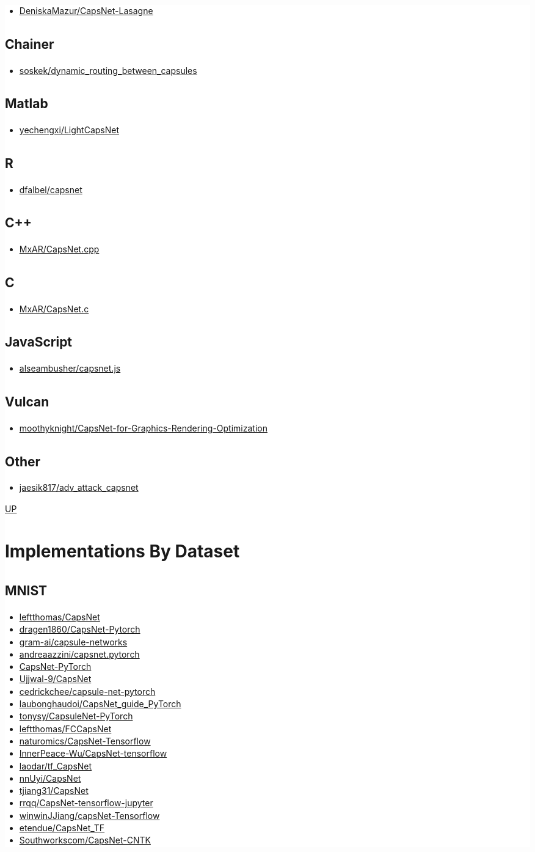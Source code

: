 - [DeniskaMazur/CapsNet-Lasagne](https://github.com/DeniskaMazur/CapsNet-Lasagne)

## Chainer

- [soskek/dynamic_routing_between_capsules](https://github.com/soskek/dynamic_routing_between_capsules)

## Matlab

- [yechengxi/LightCapsNet](https://github.com/yechengxi/LightCapsNet)

## R

- [dfalbel/capsnet](https://github.com/dfalbel/capsnet)

## C++

- [MxAR/CapsNet.cpp](https://github.com/MxAR/CapsNet.cpp)

## C

- [MxAR/CapsNet.c](https://github.com/MxAR/CapsNet.c)

## JavaScript

- [alseambusher/capsnet.js](https://github.com/alseambusher/capsnet.js)

## Vulcan

- [moothyknight/CapsNet-for-Graphics-Rendering-Optimization](https://github.com/moothyknight/CapsNet-for-Graphics-Rendering-Optimization)

## Other

- [jaesik817/adv_attack_capsnet](https://github.com/jaesik817/adv_attack_capsnet)

[UP](https://github.com/loretoparisi/CapsNet#CapsNet)

# Implementations By Dataset

## MNIST

- [leftthomas/CapsNet](https://github.com/leftthomas/CapsNet)
- [dragen1860/CapsNet-Pytorch](https://github.com/dragen1860/CapsNet-Pytorch)
- [gram-ai/capsule-networks](https://github.com/gram-ai/capsule-networks)
- [andreaazzini/capsnet.pytorch](https://github.com/andreaazzini/capsnet.pytorch)
- [CapsNet-PyTorch](https://github.com/nishnik/CapsNet-PyTorch)
- [Ujjwal-9/CapsNet](https://github.com/Ujjwal-9/CapsNet)
- [cedrickchee/capsule-net-pytorch](https://github.com/cedrickchee/capsule-net-pytorch)
- [laubonghaudoi/CapsNet_guide_PyTorch](https://github.com/laubonghaudoi/CapsNet_guide_PyTorch)
- [tonysy/CapsuleNet-PyTorch](https://github.com/tonysy/CapsuleNet-PyTorch)
- [leftthomas/FCCapsNet](https://github.com/leftthomas/FCCapsNet)
- [naturomics/CapsNet-Tensorflow](https://github.com/naturomics/CapsNet-Tensorflow)
- [InnerPeace-Wu/CapsNet-tensorflow](https://github.com/InnerPeace-Wu/CapsNet-tensorflow)
- [laodar/tf_CapsNet](https://github.com/laodar/tf_CapsNet)
- [nnUyi/CapsNet](https://github.com/nnUyi/CapsNet)
- [tjiang31/CapsNet](https://github.com/tjiang31/CapsNet)
- [rrqq/CapsNet-tensorflow-jupyter](https://github.com/rrqq/CapsNet-tensorflow-jupyter)
- [winwinJJiang/capsNet-Tensorflow](https://github.com/winwinJJiang/capsNet-Tensorflow)
- [etendue/CapsNet_TF](https://github.com/etendue/CapsNet_TF)
- [Southworkscom/CapsNet-CNTK](https://github.com/southworkscom/CapsNet-CNTK)